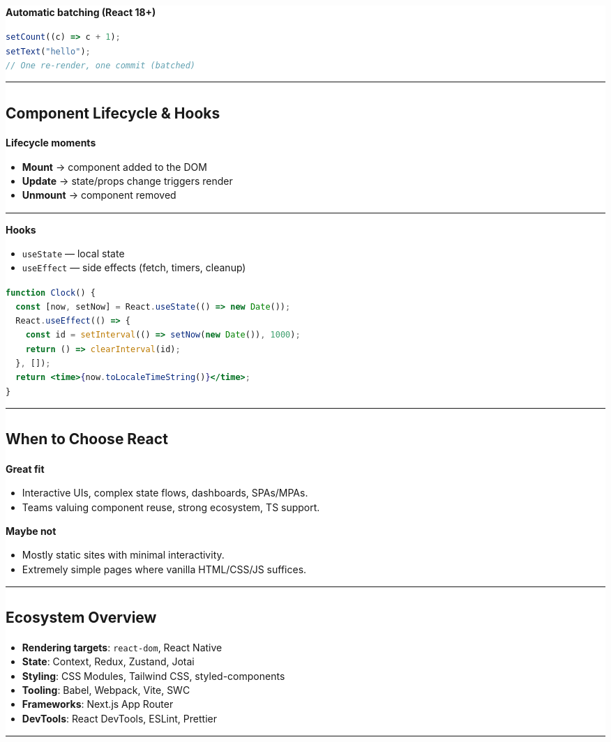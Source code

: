 **Automatic batching (React 18+)**

```jsx
setCount((c) => c + 1);
setText("hello");
// One re-render, one commit (batched)
```

---

## Component Lifecycle & Hooks

**Lifecycle moments**

- **Mount** → component added to the DOM
- **Update** → state/props change triggers render
- **Unmount** → component removed

---

**Hooks**

- `useState` — local state
- `useEffect` — side effects (fetch, timers, cleanup)

```jsx
function Clock() {
  const [now, setNow] = React.useState(() => new Date());
  React.useEffect(() => {
    const id = setInterval(() => setNow(new Date()), 1000);
    return () => clearInterval(id);
  }, []);
  return <time>{now.toLocaleTimeString()}</time>;
}
```

---

## When to Choose React

**Great fit**

- Interactive UIs, complex state flows, dashboards, SPAs/MPAs.
- Teams valuing component reuse, strong ecosystem, TS support.

**Maybe not**

- Mostly static sites with minimal interactivity.
- Extremely simple pages where vanilla HTML/CSS/JS suffices.

---

## Ecosystem Overview

- **Rendering targets**: `react-dom`, React Native
- **State**: Context, Redux, Zustand, Jotai
- **Styling**: CSS Modules, Tailwind CSS, styled-components
- **Tooling**: Babel, Webpack, Vite, SWC
- **Frameworks**: Next.js App Router
- **DevTools**: React DevTools, ESLint, Prettier

---